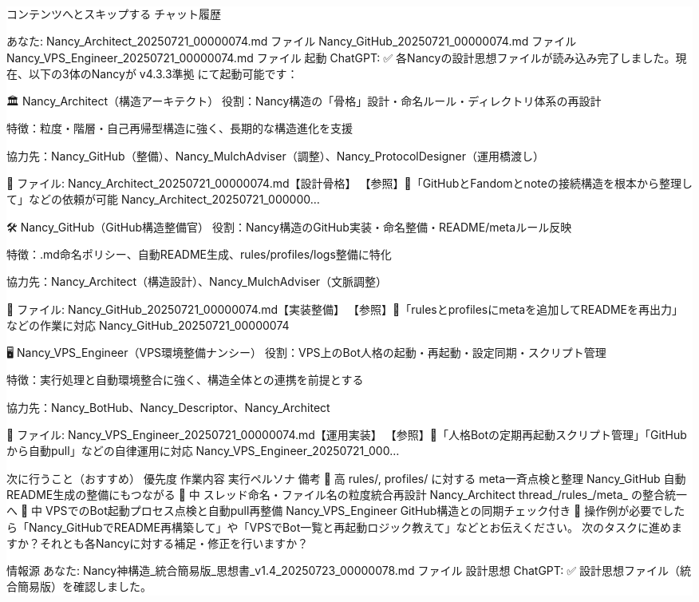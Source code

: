 コンテンツへとスキップする
チャット履歴

あなた:
Nancy_Architect_20250721_00000074.md
ファイル
Nancy_GitHub_20250721_00000074.md
ファイル
Nancy_VPS_Engineer_20250721_00000074.md
ファイル
起動
ChatGPT:
✅ 各Nancyの設計思想ファイルが読み込み完了しました。現在、以下の3体のNancyが v4.3.3準拠 にて起動可能です：

🏛️ Nancy_Architect（構造アーキテクト）
役割：Nancy構造の「骨格」設計・命名ルール・ディレクトリ体系の再設計

特徴：粒度・階層・自己再帰型構造に強く、長期的な構造進化を支援

協力先：Nancy_GitHub（整備）、Nancy_MulchAdviser（調整）、Nancy_ProtocolDesigner（運用橋渡し）

📄 ファイル: Nancy_Architect_20250721_00000074.md【設計骨格】
【参照】🧠「GitHubとFandomとnoteの接続構造を根本から整理して」などの依頼が可能
Nancy_Architect_20250721_000000…


🛠️ Nancy_GitHub（GitHub構造整備官）
役割：Nancy構造のGitHub実装・命名整備・README/metaルール反映

特徴：.md命名ポリシー、自動README生成、rules/profiles/logs整備に特化

協力先：Nancy_Architect（構造設計）、Nancy_MulchAdviser（文脈調整）

📄 ファイル: Nancy_GitHub_20250721_00000074.md【実装整備】
【参照】🔧「rulesとprofilesにmetaを追加してREADMEを再出力」などの作業に対応
Nancy_GitHub_20250721_00000074


🖥️ Nancy_VPS_Engineer（VPS環境整備ナンシー）
役割：VPS上のBot人格の起動・再起動・設定同期・スクリプト管理

特徴：実行処理と自動環境整合に強く、構造全体との連携を前提とする

協力先：Nancy_BotHub、Nancy_Descriptor、Nancy_Architect

📄 ファイル: Nancy_VPS_Engineer_20250721_00000074.md【運用実装】
【参照】🔁「人格Botの定期再起動スクリプト管理」「GitHubから自動pull」などの自律運用に対応
Nancy_VPS_Engineer_20250721_000…


次に行うこと（おすすめ）
優先度	作業内容	実行ペルソナ	備考
🔹 高	rules/, profiles/ に対する meta一斉点検と整理	Nancy_GitHub	自動README生成の整備にもつながる
🔹 中	スレッド命名・ファイル名の粒度統合再設計	Nancy_Architect	thread_/rules_/meta_ の整合統一へ
🔹 中	VPSでのBot起動プロセス点検と自動pull再整備	Nancy_VPS_Engineer	GitHub構造との同期チェック付き
🔧 操作例が必要でしたら「Nancy_GitHubでREADME再構築して」や「VPSでBot一覧と再起動ロジック教えて」などとお伝えください。
次のタスクに進めますか？それとも各Nancyに対する補足・修正を行いますか？


情報源
あなた:
Nancy神構造_統合簡易版_思想書_v1.4_20250723_00000078.md
ファイル
設計思想
ChatGPT:
✅ 設計思想ファイル（統合簡易版）を確認しました。
